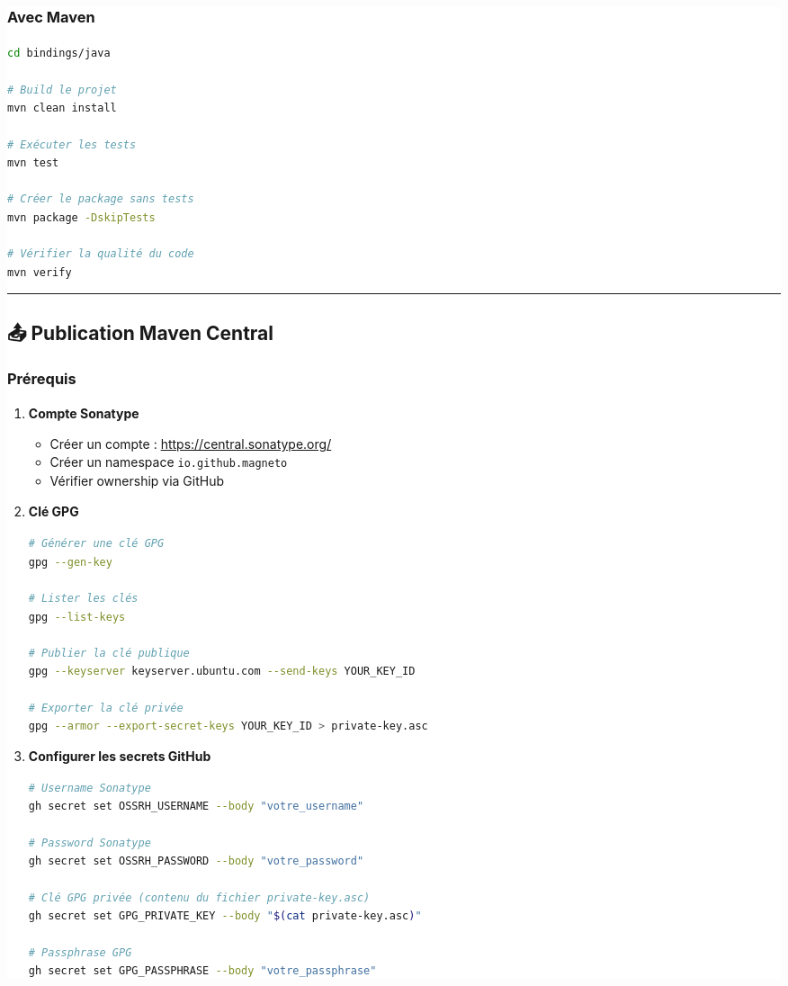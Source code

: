 ### Avec Maven

```bash
cd bindings/java

# Build le projet
mvn clean install

# Exécuter les tests
mvn test

# Créer le package sans tests
mvn package -DskipTests

# Vérifier la qualité du code
mvn verify
```

---

## 📤 Publication Maven Central

### Prérequis

1. **Compte Sonatype**
   - Créer un compte : https://central.sonatype.org/
   - Créer un namespace `io.github.magneto`
   - Vérifier ownership via GitHub

2. **Clé GPG**
   ```bash
   # Générer une clé GPG
   gpg --gen-key

   # Lister les clés
   gpg --list-keys

   # Publier la clé publique
   gpg --keyserver keyserver.ubuntu.com --send-keys YOUR_KEY_ID

   # Exporter la clé privée
   gpg --armor --export-secret-keys YOUR_KEY_ID > private-key.asc
   ```

3. **Configurer les secrets GitHub**
   ```bash
   # Username Sonatype
   gh secret set OSSRH_USERNAME --body "votre_username"

   # Password Sonatype
   gh secret set OSSRH_PASSWORD --body "votre_password"

   # Clé GPG privée (contenu du fichier private-key.asc)
   gh secret set GPG_PRIVATE_KEY --body "$(cat private-key.asc)"

   # Passphrase GPG
   gh secret set GPG_PASSPHRASE --body "votre_passphrase"
   ```
